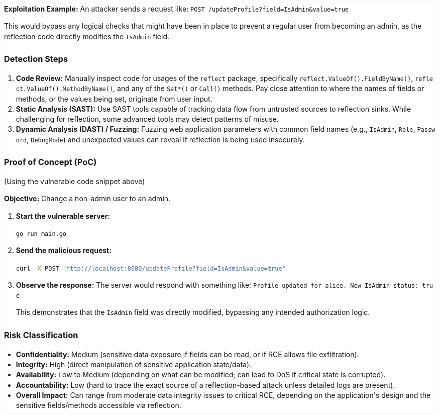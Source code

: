 **Exploitation Example:**
An attacker sends a request like:
`POST /updateProfile?field=IsAdmin&value=true`

This would bypass any logical checks that might have been in place to prevent a regular user from becoming an admin, as the reflection code directly modifies the `IsAdmin` field.

### Detection Steps

1.  **Code Review:** Manually inspect code for usages of the `reflect` package, specifically `reflect.ValueOf().FieldByName()`, `reflect.ValueOf().MethodByName()`, and any of the `Set*()` or `Call()` methods. Pay close attention to where the names of fields or methods, or the values being set, originate from user input.
2.  **Static Analysis (SAST):** Use SAST tools capable of tracking data flow from untrusted sources to reflection sinks. While challenging for reflection, some advanced tools may detect patterns of misuse.
3.  **Dynamic Analysis (DAST) / Fuzzing:** Fuzzing web application parameters with common field names (e.g., `IsAdmin`, `Role`, `Password`, `DebugMode`) and unexpected values can reveal if reflection is being used insecurely.

### Proof of Concept (PoC)

(Using the vulnerable code snippet above)

**Objective:** Change a non-admin user to an admin.

1.  **Start the vulnerable server:**

    ```bash
    go run main.go
    ```

2.  **Send the malicious request:**

    ```bash
    curl -X POST "http://localhost:8080/updateProfile?field=IsAdmin&value=true"
    ```

3.  **Observe the response:**
    The server would respond with something like:
    `Profile updated for alice. New IsAdmin status: true`

    This demonstrates that the `IsAdmin` field was directly modified, bypassing any intended authorization logic.

### Risk Classification

  * **Confidentiality:** Medium (sensitive data exposure if fields can be read, or if RCE allows file exfiltration).
  * **Integrity:** High (direct manipulation of sensitive application state/data).
  * **Availability:** Low to Medium (depending on what can be modified; can lead to DoS if critical state is corrupted).
  * **Accountability:** Low (hard to trace the exact source of a reflection-based attack unless detailed logs are present).
  * **Overall Impact:** Can range from moderate data integrity issues to critical RCE, depending on the application's design and the sensitive fields/methods accessible via reflection.
